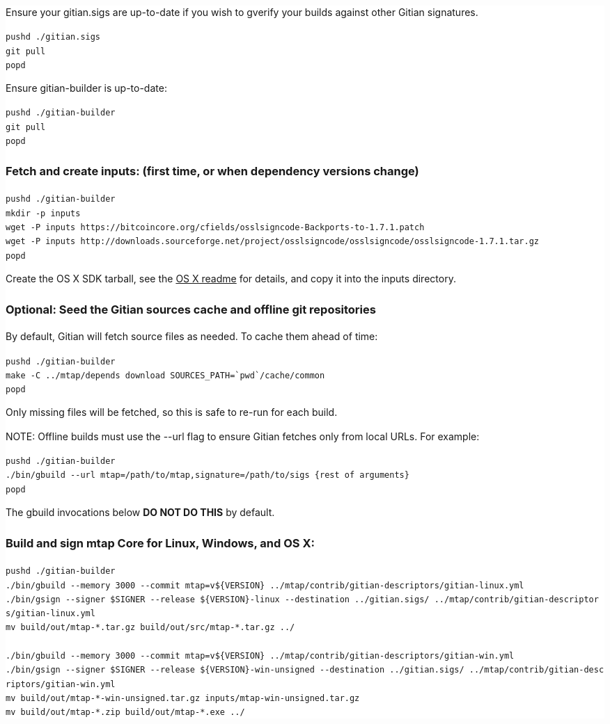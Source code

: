 Ensure your gitian.sigs are up-to-date if you wish to gverify your builds against other Gitian signatures.

    pushd ./gitian.sigs
    git pull
    popd

Ensure gitian-builder is up-to-date:

    pushd ./gitian-builder
    git pull
    popd

### Fetch and create inputs: (first time, or when dependency versions change)

    pushd ./gitian-builder
    mkdir -p inputs
    wget -P inputs https://bitcoincore.org/cfields/osslsigncode-Backports-to-1.7.1.patch
    wget -P inputs http://downloads.sourceforge.net/project/osslsigncode/osslsigncode/osslsigncode-1.7.1.tar.gz
    popd

Create the OS X SDK tarball, see the [OS X readme](README_osx.md) for details, and copy it into the inputs directory.

### Optional: Seed the Gitian sources cache and offline git repositories

By default, Gitian will fetch source files as needed. To cache them ahead of time:

    pushd ./gitian-builder
    make -C ../mtap/depends download SOURCES_PATH=`pwd`/cache/common
    popd

Only missing files will be fetched, so this is safe to re-run for each build.

NOTE: Offline builds must use the --url flag to ensure Gitian fetches only from local URLs. For example:

    pushd ./gitian-builder
    ./bin/gbuild --url mtap=/path/to/mtap,signature=/path/to/sigs {rest of arguments}
    popd

The gbuild invocations below <b>DO NOT DO THIS</b> by default.

### Build and sign mtap Core for Linux, Windows, and OS X:

    pushd ./gitian-builder
    ./bin/gbuild --memory 3000 --commit mtap=v${VERSION} ../mtap/contrib/gitian-descriptors/gitian-linux.yml
    ./bin/gsign --signer $SIGNER --release ${VERSION}-linux --destination ../gitian.sigs/ ../mtap/contrib/gitian-descriptors/gitian-linux.yml
    mv build/out/mtap-*.tar.gz build/out/src/mtap-*.tar.gz ../

    ./bin/gbuild --memory 3000 --commit mtap=v${VERSION} ../mtap/contrib/gitian-descriptors/gitian-win.yml
    ./bin/gsign --signer $SIGNER --release ${VERSION}-win-unsigned --destination ../gitian.sigs/ ../mtap/contrib/gitian-descriptors/gitian-win.yml
    mv build/out/mtap-*-win-unsigned.tar.gz inputs/mtap-win-unsigned.tar.gz
    mv build/out/mtap-*.zip build/out/mtap-*.exe ../
